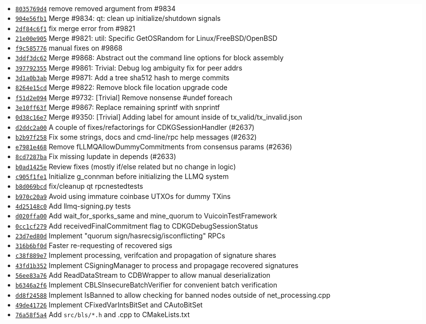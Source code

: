 - [`8035769d4`](https://github.com/hitboxaltcoin/vuicoin/commit/8035769d4) remove removed argument from #9834
- [`904e56fb1`](https://github.com/hitboxaltcoin/vuicoin/commit/904e56fb1) Merge #9834: qt: clean up initialize/shutdown signals
- [`2df84c6f1`](https://github.com/hitboxaltcoin/vuicoin/commit/2df84c6f1) fix merge error from #9821
- [`21e00e905`](https://github.com/hitboxaltcoin/vuicoin/commit/21e00e905) Merge #9821: util: Specific GetOSRandom for Linux/FreeBSD/OpenBSD
- [`f9c585776`](https://github.com/hitboxaltcoin/vuicoin/commit/f9c585776) manual fixes on #9868
- [`3ddf3dc62`](https://github.com/hitboxaltcoin/vuicoin/commit/3ddf3dc62) Merge #9868: Abstract out the command line options for block assembly
- [`397792355`](https://github.com/hitboxaltcoin/vuicoin/commit/397792355) Merge #9861: Trivial: Debug log ambiguity fix for peer addrs
- [`3d1a0b3ab`](https://github.com/hitboxaltcoin/vuicoin/commit/3d1a0b3ab) Merge #9871: Add a tree sha512 hash to merge commits
- [`8264e15cd`](https://github.com/hitboxaltcoin/vuicoin/commit/8264e15cd) Merge #9822: Remove block file location upgrade code
- [`f51d2e094`](https://github.com/hitboxaltcoin/vuicoin/commit/f51d2e094) Merge #9732: [Trivial] Remove nonsense #undef foreach
- [`3e10ff63f`](https://github.com/hitboxaltcoin/vuicoin/commit/3e10ff63f) Merge #9867: Replace remaining sprintf with snprintf
- [`0d38c16e7`](https://github.com/hitboxaltcoin/vuicoin/commit/0d38c16e7) Merge #9350: [Trivial] Adding label for amount inside of tx_valid/tx_invalid.json
- [`d2ddc2a00`](https://github.com/hitboxaltcoin/vuicoin/commit/d2ddc2a00) A couple of fixes/refactorings for CDKGSessionHandler (#2637)
- [`b2b97f258`](https://github.com/hitboxaltcoin/vuicoin/commit/b2b97f258) Fix some strings, docs and cmd-line/rpc help messages (#2632)
- [`e7981e468`](https://github.com/hitboxaltcoin/vuicoin/commit/e7981e468) Remove fLLMQAllowDummyCommitments from consensus params (#2636)
- [`8cd7287ba`](https://github.com/hitboxaltcoin/vuicoin/commit/8cd7287ba) Fix missing lupdate in depends (#2633)
- [`b0ad1425e`](https://github.com/hitboxaltcoin/vuicoin/commit/b0ad1425e) Review fixes (mostly if/else related but no change in logic)
- [`c905f1fe1`](https://github.com/hitboxaltcoin/vuicoin/commit/c905f1fe1) Initialize g_connman before initializing the LLMQ system
- [`b8d069bcd`](https://github.com/hitboxaltcoin/vuicoin/commit/b8d069bcd) fix/cleanup qt rpcnestedtests
- [`b970c20a9`](https://github.com/hitboxaltcoin/vuicoin/commit/b970c20a9) Avoid using immature coinbase UTXOs for dummy TXins
- [`4d25148c0`](https://github.com/hitboxaltcoin/vuicoin/commit/4d25148c0) Add llmq-signing.py tests
- [`d020ffa00`](https://github.com/hitboxaltcoin/vuicoin/commit/d020ffa00) Add wait_for_sporks_same and mine_quorum to VuicoinTestFramework
- [`0cc1cf279`](https://github.com/hitboxaltcoin/vuicoin/commit/0cc1cf279) Add receivedFinalCommitment flag to CDKGDebugSessionStatus
- [`23d7ed80d`](https://github.com/hitboxaltcoin/vuicoin/commit/23d7ed80d) Implement "quorum sign/hasrecsig/isconflicting" RPCs
- [`316b6bf0d`](https://github.com/hitboxaltcoin/vuicoin/commit/316b6bf0d) Faster re-requesting of recovered sigs
- [`c38f889e7`](https://github.com/hitboxaltcoin/vuicoin/commit/c38f889e7) Implement processing, verifcation and propagation of signature shares
- [`43fd1b352`](https://github.com/hitboxaltcoin/vuicoin/commit/43fd1b352) Implement CSigningManager to process and propagage recovered signatures
- [`56ee83a76`](https://github.com/hitboxaltcoin/vuicoin/commit/56ee83a76) Add ReadDataStream to CDBWrapper to allow manual deserialization
- [`b6346a2f6`](https://github.com/hitboxaltcoin/vuicoin/commit/b6346a2f6) Implement CBLSInsecureBatchVerifier for convenient batch verification
- [`dd8f24588`](https://github.com/hitboxaltcoin/vuicoin/commit/dd8f24588) Implement IsBanned to allow checking for banned nodes outside of net_processing.cpp
- [`49de41726`](https://github.com/hitboxaltcoin/vuicoin/commit/49de41726) Implement CFixedVarIntsBitSet and CAutoBitSet
- [`76a58f5a4`](https://github.com/hitboxaltcoin/vuicoin/commit/76a58f5a4) Add `src/bls/*.h` and .cpp to CMakeLists.txt